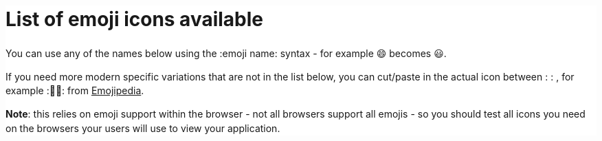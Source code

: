 
# List of emoji icons available

You can use any of the names below using the :emoji name: syntax - for example :smile: becomes 😃.

If you need more modern specific variations that are not in the list below, you can cut/paste in the actual icon between : : , for example :🙍🏽‍: from [Emojipedia](https://emojipedia.org/).

**Note**: this relies on emoji support within the browser - not all browsers support all emojis - so you should test all icons you need on the browsers your users will use to view your application.
